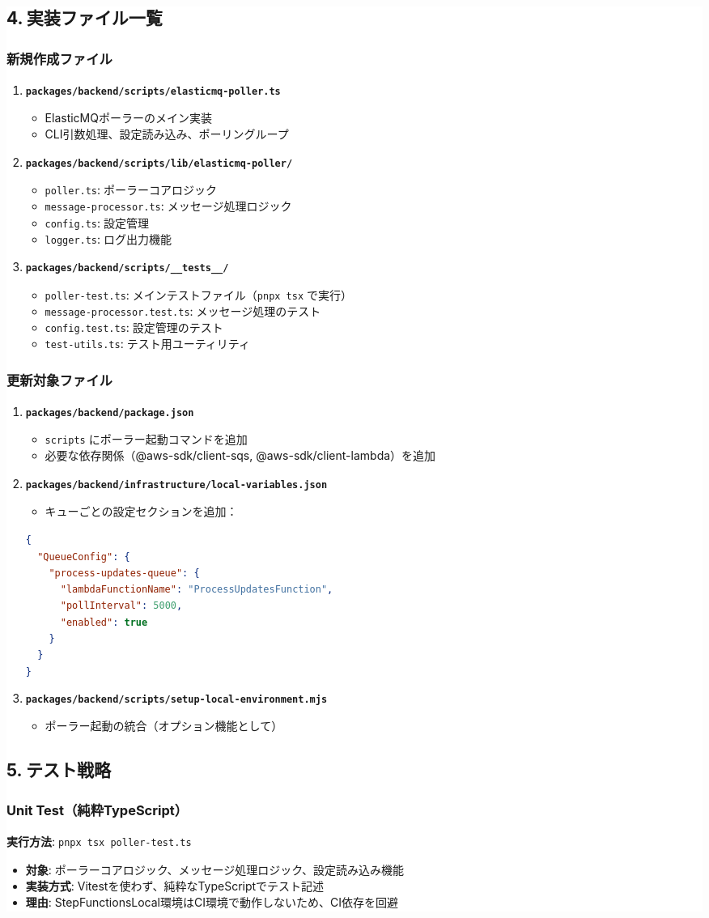 ## 4. 実装ファイル一覧

### 新規作成ファイル

1. **`packages/backend/scripts/elasticmq-poller.ts`**
   - ElasticMQポーラーのメイン実装
   - CLI引数処理、設定読み込み、ポーリングループ

2. **`packages/backend/scripts/lib/elasticmq-poller/`**
   - `poller.ts`: ポーラーコアロジック
   - `message-processor.ts`: メッセージ処理ロジック
   - `config.ts`: 設定管理
   - `logger.ts`: ログ出力機能

3. **`packages/backend/scripts/__tests__/`**
   - `poller-test.ts`: メインテストファイル（`pnpx tsx` で実行）
   - `message-processor.test.ts`: メッセージ処理のテスト
   - `config.test.ts`: 設定管理のテスト
   - `test-utils.ts`: テスト用ユーティリティ

### 更新対象ファイル

1. **`packages/backend/package.json`**
   - `scripts` にポーラー起動コマンドを追加
   - 必要な依存関係（@aws-sdk/client-sqs, @aws-sdk/client-lambda）を追加

2. **`packages/backend/infrastructure/local-variables.json`**
   - キューごとの設定セクションを追加：

   ```json
   {
     "QueueConfig": {
       "process-updates-queue": {
         "lambdaFunctionName": "ProcessUpdatesFunction",
         "pollInterval": 5000,
         "enabled": true
       }
     }
   }
   ```

3. **`packages/backend/scripts/setup-local-environment.mjs`**
   - ポーラー起動の統合（オプション機能として）

## 5. テスト戦略

### Unit Test（純粋TypeScript）

**実行方法**: `pnpx tsx poller-test.ts`

- **対象**: ポーラーコアロジック、メッセージ処理ロジック、設定読み込み機能
- **実装方式**: Vitestを使わず、純粋なTypeScriptでテスト記述
- **理由**: StepFunctionsLocal環境はCI環境で動作しないため、CI依存を回避
